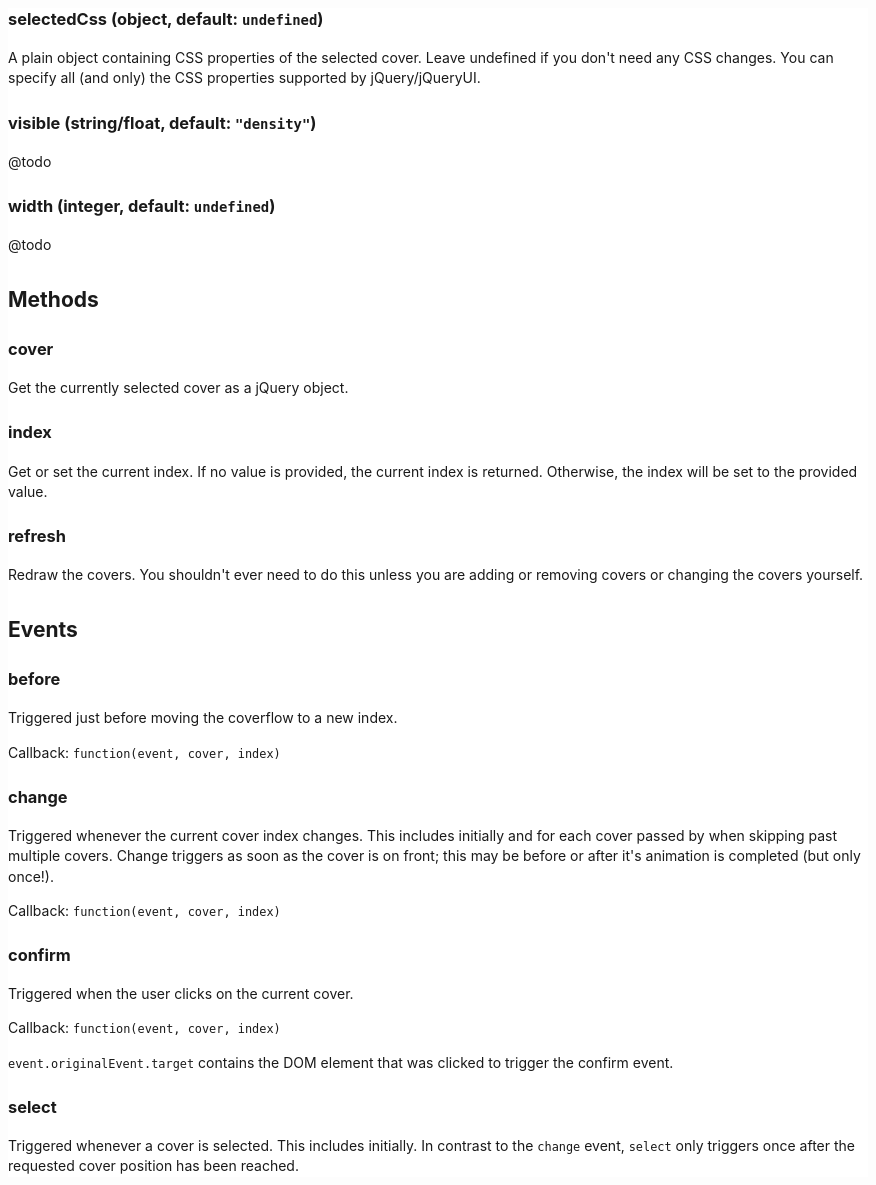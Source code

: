 ### **selectedCss** (object, default: `undefined`)
A plain object containing CSS properties of the selected cover. Leave
undefined if you don't need any CSS changes. You can specify all (and only)
the CSS properties supported by jQuery/jQueryUI.

### **visible** (string/float, default: `"density"`)
@todo

### **width** (integer, default: `undefined`)
@todo

Methods
-------
### **cover**
Get the currently selected cover as a jQuery object.

### **index**
Get or set the current index. If no value is provided, the current index is
returned. Otherwise, the index will be set to the provided value.

### **refresh**
Redraw the covers. You shouldn't ever need to do this unless you are adding
or removing covers or changing the covers yourself.

Events
------
### **before**
Triggered just before moving the coverflow to a new index.

Callback: `function(event, cover, index)`

### **change**
Triggered whenever the current cover index changes. This includes initially and
for each cover passed by when skipping past multiple covers. Change triggers as
soon as the cover is on front; this may be before or after it's animation is
completed (but only once!).

Callback: `function(event, cover, index)`

### **confirm**
Triggered when the user clicks on the current cover.

Callback: `function(event, cover, index)`

`event.originalEvent.target` contains the DOM element that was clicked to
trigger the confirm event.

### **select**
Triggered whenever a cover is selected. This includes initially. In contrast to
the `change` event, `select` only triggers once after the requested cover
position has been reached.
